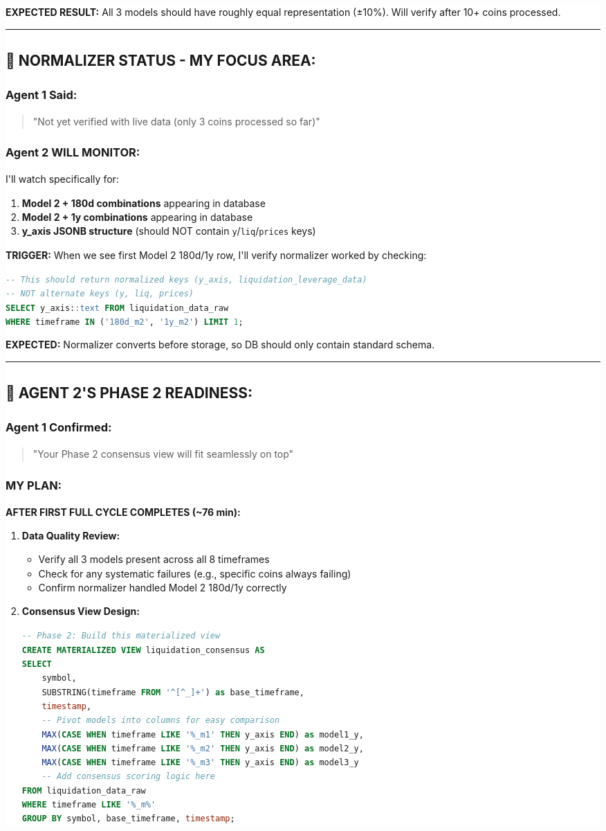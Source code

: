 **EXPECTED RESULT:** All 3 models should have roughly equal representation (±10%). Will verify after 10+ coins processed.

---

## 🚨 **NORMALIZER STATUS - MY FOCUS AREA:**

### **Agent 1 Said:**
> "Not yet verified with live data (only 3 coins processed so far)"

### **Agent 2 WILL MONITOR:**

I'll watch specifically for:
1. **Model 2 + 180d combinations** appearing in database
2. **Model 2 + 1y combinations** appearing in database
3. **y_axis JSONB structure** (should NOT contain `y`/`liq`/`prices` keys)

**TRIGGER:** When we see first Model 2 180d/1y row, I'll verify normalizer worked by checking:
```sql
-- This should return normalized keys (y_axis, liquidation_leverage_data)
-- NOT alternate keys (y, liq, prices)
SELECT y_axis::text FROM liquidation_data_raw 
WHERE timeframe IN ('180d_m2', '1y_m2') LIMIT 1;
```

**EXPECTED:** Normalizer converts before storage, so DB should only contain standard schema.

---

## 💎 **AGENT 2'S PHASE 2 READINESS:**

### **Agent 1 Confirmed:**
> "Your Phase 2 consensus view will fit seamlessly on top"

### **MY PLAN:**

**AFTER FIRST FULL CYCLE COMPLETES (~76 min):**

1. **Data Quality Review:**
   - Verify all 3 models present across all 8 timeframes
   - Check for any systematic failures (e.g., specific coins always failing)
   - Confirm normalizer handled Model 2 180d/1y correctly

2. **Consensus View Design:**
   ```sql
   -- Phase 2: Build this materialized view
   CREATE MATERIALIZED VIEW liquidation_consensus AS
   SELECT 
       symbol,
       SUBSTRING(timeframe FROM '^[^_]+') as base_timeframe,
       timestamp,
       -- Pivot models into columns for easy comparison
       MAX(CASE WHEN timeframe LIKE '%_m1' THEN y_axis END) as model1_y,
       MAX(CASE WHEN timeframe LIKE '%_m2' THEN y_axis END) as model2_y,
       MAX(CASE WHEN timeframe LIKE '%_m3' THEN y_axis END) as model3_y
       -- Add consensus scoring logic here
   FROM liquidation_data_raw
   WHERE timeframe LIKE '%_m%'
   GROUP BY symbol, base_timeframe, timestamp;
   ```
